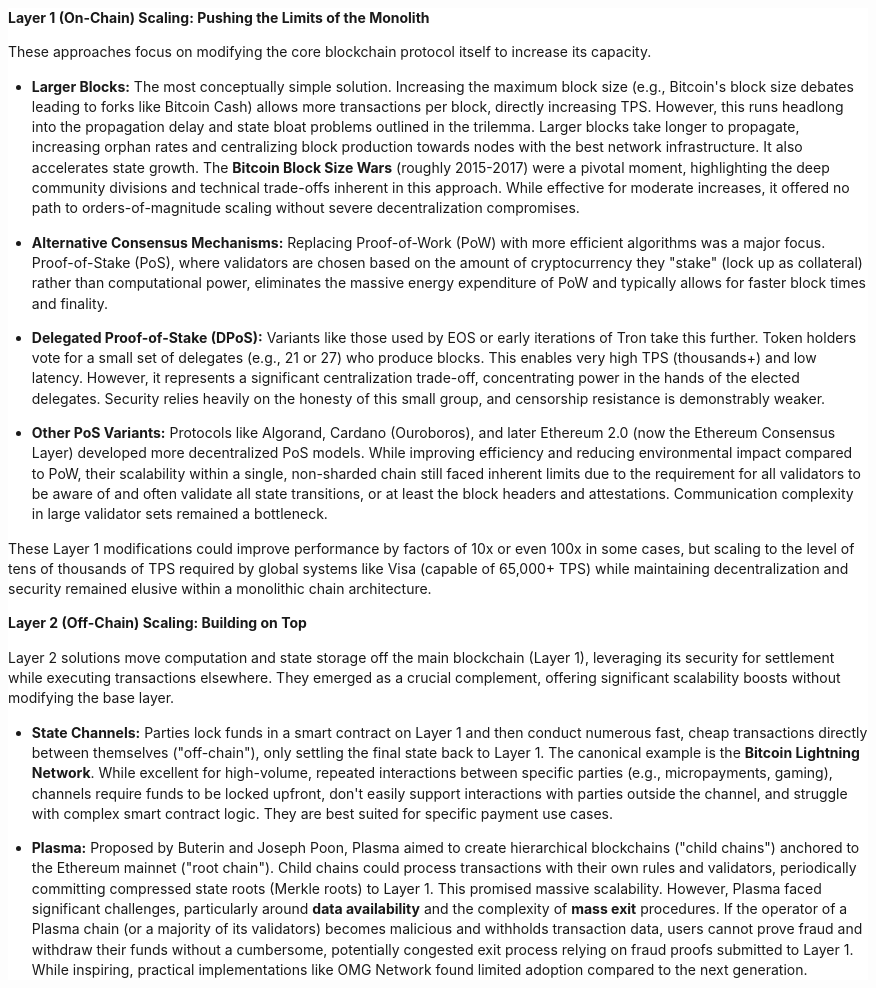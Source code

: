 **Layer 1 (On-Chain) Scaling: Pushing the Limits of the Monolith**

These approaches focus on modifying the core blockchain protocol itself to increase its capacity.

*   **Larger Blocks:** The most conceptually simple solution. Increasing the maximum block size (e.g., Bitcoin's block size debates leading to forks like Bitcoin Cash) allows more transactions per block, directly increasing TPS. However, this runs headlong into the propagation delay and state bloat problems outlined in the trilemma. Larger blocks take longer to propagate, increasing orphan rates and centralizing block production towards nodes with the best network infrastructure. It also accelerates state growth. The **Bitcoin Block Size Wars** (roughly 2015-2017) were a pivotal moment, highlighting the deep community divisions and technical trade-offs inherent in this approach. While effective for moderate increases, it offered no path to orders-of-magnitude scaling without severe decentralization compromises.

*   **Alternative Consensus Mechanisms:** Replacing Proof-of-Work (PoW) with more efficient algorithms was a major focus. Proof-of-Stake (PoS), where validators are chosen based on the amount of cryptocurrency they "stake" (lock up as collateral) rather than computational power, eliminates the massive energy expenditure of PoW and typically allows for faster block times and finality.

*   **Delegated Proof-of-Stake (DPoS):** Variants like those used by EOS or early iterations of Tron take this further. Token holders vote for a small set of delegates (e.g., 21 or 27) who produce blocks. This enables very high TPS (thousands+) and low latency. However, it represents a significant centralization trade-off, concentrating power in the hands of the elected delegates. Security relies heavily on the honesty of this small group, and censorship resistance is demonstrably weaker.

*   **Other PoS Variants:** Protocols like Algorand, Cardano (Ouroboros), and later Ethereum 2.0 (now the Ethereum Consensus Layer) developed more decentralized PoS models. While improving efficiency and reducing environmental impact compared to PoW, their scalability within a single, non-sharded chain still faced inherent limits due to the requirement for all validators to be aware of and often validate all state transitions, or at least the block headers and attestations. Communication complexity in large validator sets remained a bottleneck.

These Layer 1 modifications could improve performance by factors of 10x or even 100x in some cases, but scaling to the level of tens of thousands of TPS required by global systems like Visa (capable of 65,000+ TPS) while maintaining decentralization and security remained elusive within a monolithic chain architecture.

**Layer 2 (Off-Chain) Scaling: Building on Top**

Layer 2 solutions move computation and state storage off the main blockchain (Layer 1), leveraging its security for settlement while executing transactions elsewhere. They emerged as a crucial complement, offering significant scalability boosts without modifying the base layer.

*   **State Channels:** Parties lock funds in a smart contract on Layer 1 and then conduct numerous fast, cheap transactions directly between themselves ("off-chain"), only settling the final state back to Layer 1. The canonical example is the **Bitcoin Lightning Network**. While excellent for high-volume, repeated interactions between specific parties (e.g., micropayments, gaming), channels require funds to be locked upfront, don't easily support interactions with parties outside the channel, and struggle with complex smart contract logic. They are best suited for specific payment use cases.

*   **Plasma:** Proposed by Buterin and Joseph Poon, Plasma aimed to create hierarchical blockchains ("child chains") anchored to the Ethereum mainnet ("root chain"). Child chains could process transactions with their own rules and validators, periodically committing compressed state roots (Merkle roots) to Layer 1. This promised massive scalability. However, Plasma faced significant challenges, particularly around **data availability** and the complexity of **mass exit** procedures. If the operator of a Plasma chain (or a majority of its validators) becomes malicious and withholds transaction data, users cannot prove fraud and withdraw their funds without a cumbersome, potentially congested exit process relying on fraud proofs submitted to Layer 1. While inspiring, practical implementations like OMG Network found limited adoption compared to the next generation.
